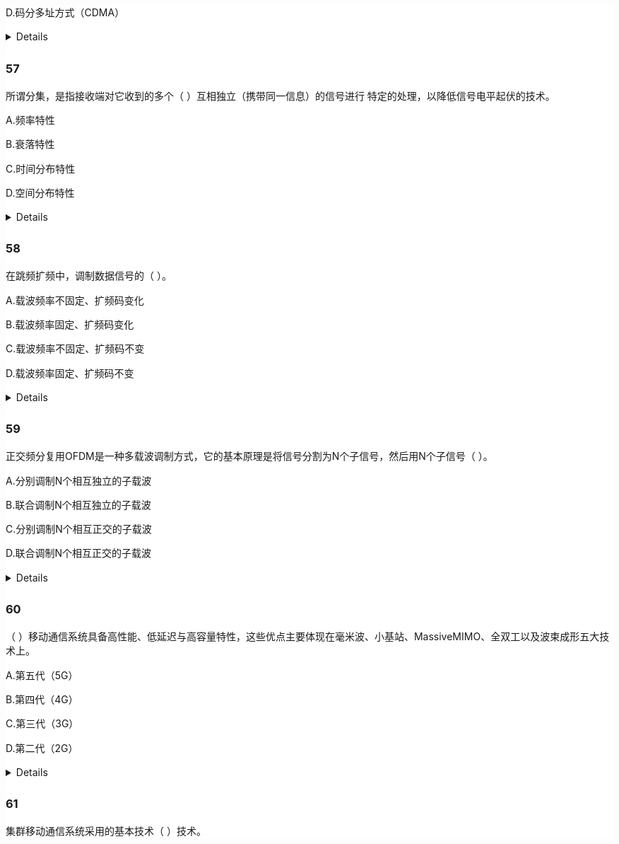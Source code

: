 D.码分多址方式（CDMA）

<details></details>

### 57
所谓分集，是指接收端对它收到的多个（ ）互相独立（携带同一信息）的信号进行
特定的处理，以降低信号电平起伏的技术。

A.频率特性

B.衰落特性

C.时间分布特性

D.空间分布特性

<details></details>

### 58
在跳频扩频中，调制数据信号的（ ）。

A.载波频率不固定、扩频码变化

B.载波频率固定、扩频码变化

C.载波频率不固定、扩频码不变

D.载波频率固定、扩频码不变

<details></details>

### 59
正交频分复用OFDM是一种多载波调制方式，它的基本原理是将信号分割为N个子信号，然后用N个子信号（ ）。

A.分别调制N个相互独立的子载波

B.联合调制N个相互独立的子载波

C.分别调制N个相互正交的子载波

D.联合调制N个相互正交的子载波

<details></details>

### 60
（ ）移动通信系统具备高性能、低延迟与高容量特性，这些优点主要体现在毫米波、小基站、MassiveMIMO、全双工以及波束成形五大技术上。

A.第五代（5G）

B.第四代（4G）

C.第三代（3G）

D.第二代（2G）

<details></details>

### 61
集群移动通信系统采用的基本技术（ ）技术。
